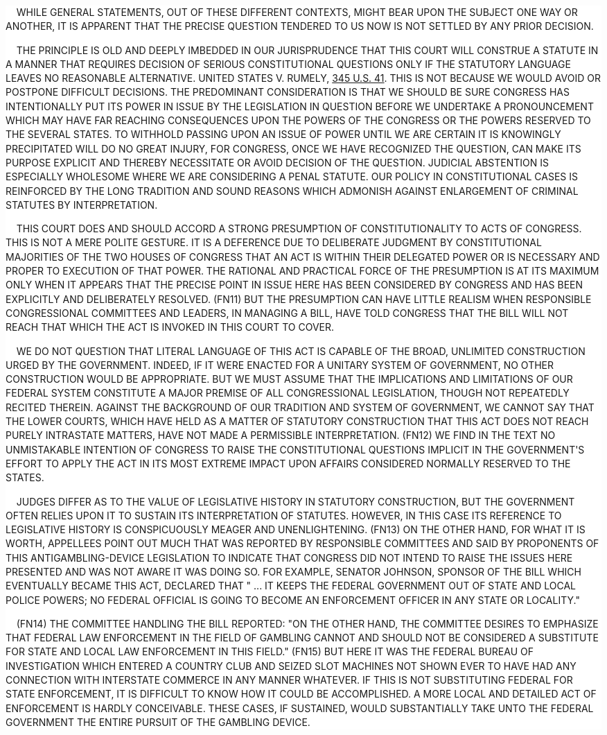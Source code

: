     WHILE GENERAL STATEMENTS, OUT OF THESE DIFFERENT CONTEXTS, MIGHT BEAR UPON THE SUBJECT ONE WAY OR ANOTHER, IT IS APPARENT THAT THE PRECISE QUESTION TENDERED TO US NOW IS NOT SETTLED BY ANY PRIOR DECISION.

    THE PRINCIPLE IS OLD AND DEEPLY IMBEDDED IN OUR JURISPRUDENCE THAT THIS COURT WILL CONSTRUE A STATUTE IN A MANNER THAT REQUIRES DECISION OF SERIOUS CONSTITUTIONAL QUESTIONS ONLY IF THE STATUTORY LANGUAGE LEAVES NO REASONABLE ALTERNATIVE.  UNITED STATES V. RUMELY, [345 U.S. 41][/us/courts/scotus/usReporter/345/41].  THIS IS NOT BECAUSE WE WOULD AVOID OR POSTPONE DIFFICULT DECISIONS.  THE PREDOMINANT CONSIDERATION IS THAT WE SHOULD BE SURE CONGRESS HAS INTENTIONALLY PUT ITS POWER IN ISSUE BY THE LEGISLATION IN QUESTION BEFORE WE UNDERTAKE A PRONOUNCEMENT WHICH MAY HAVE FAR REACHING CONSEQUENCES UPON THE POWERS OF THE CONGRESS OR THE POWERS RESERVED TO THE SEVERAL STATES.  TO WITHHOLD PASSING UPON AN ISSUE OF POWER UNTIL WE ARE CERTAIN IT IS KNOWINGLY PRECIPITATED WILL DO NO GREAT INJURY, FOR CONGRESS, ONCE WE HAVE RECOGNIZED THE QUESTION, CAN MAKE ITS PURPOSE EXPLICIT AND THEREBY NECESSITATE OR AVOID DECISION OF THE QUESTION.  JUDICIAL ABSTENTION IS ESPECIALLY WHOLESOME WHERE WE ARE CONSIDERING A PENAL STATUTE.  OUR POLICY IN CONSTITUTIONAL CASES IS REINFORCED BY THE LONG TRADITION AND SOUND REASONS WHICH ADMONISH AGAINST ENLARGEMENT OF CRIMINAL STATUTES BY INTERPRETATION.

    THIS COURT DOES AND SHOULD ACCORD A STRONG PRESUMPTION OF CONSTITUTIONALITY TO ACTS OF CONGRESS.  THIS IS NOT A MERE POLITE GESTURE.  IT IS A DEFERENCE DUE TO DELIBERATE JUDGMENT BY CONSTITUTIONAL MAJORITIES OF THE TWO HOUSES OF CONGRESS THAT AN ACT IS WITHIN THEIR DELEGATED POWER OR IS NECESSARY AND PROPER TO EXECUTION OF THAT POWER.  THE RATIONAL AND PRACTICAL FORCE OF THE PRESUMPTION IS AT ITS MAXIMUM ONLY WHEN IT APPEARS THAT THE PRECISE POINT IN ISSUE HERE HAS BEEN CONSIDERED BY CONGRESS AND HAS BEEN EXPLICITLY AND DELIBERATELY RESOLVED.  (FN11) BUT THE PRESUMPTION CAN HAVE LITTLE REALISM WHEN RESPONSIBLE CONGRESSIONAL COMMITTEES AND LEADERS, IN MANAGING A BILL, HAVE TOLD CONGRESS THAT THE BILL WILL NOT REACH THAT WHICH THE ACT IS INVOKED IN THIS COURT TO COVER.

    WE DO NOT QUESTION THAT LITERAL LANGUAGE OF THIS ACT IS CAPABLE OF THE BROAD, UNLIMITED CONSTRUCTION URGED BY THE GOVERNMENT.  INDEED, IF IT WERE ENACTED FOR A UNITARY SYSTEM OF GOVERNMENT, NO OTHER CONSTRUCTION WOULD BE APPROPRIATE.  BUT WE MUST ASSUME THAT THE IMPLICATIONS AND LIMITATIONS OF OUR FEDERAL SYSTEM CONSTITUTE A MAJOR PREMISE OF ALL CONGRESSIONAL LEGISLATION, THOUGH NOT REPEATEDLY RECITED THEREIN.  AGAINST THE BACKGROUND OF OUR TRADITION AND SYSTEM OF GOVERNMENT, WE CANNOT SAY THAT THE LOWER COURTS, WHICH HAVE HELD AS A MATTER OF STATUTORY CONSTRUCTION THAT THIS ACT DOES NOT REACH PURELY INTRASTATE MATTERS, HAVE NOT MADE A PERMISSIBLE INTERPRETATION.  (FN12) WE FIND IN THE TEXT NO UNMISTAKABLE INTENTION OF CONGRESS TO RAISE THE CONSTITUTIONAL QUESTIONS IMPLICIT IN THE GOVERNMENT'S EFFORT TO APPLY THE ACT IN ITS MOST EXTREME IMPACT UPON AFFAIRS CONSIDERED NORMALLY RESERVED TO THE STATES.

    JUDGES DIFFER AS TO THE VALUE OF LEGISLATIVE HISTORY IN STATUTORY CONSTRUCTION, BUT THE GOVERNMENT OFTEN RELIES UPON IT TO SUSTAIN ITS INTERPRETATION OF STATUTES.  HOWEVER, IN THIS CASE ITS REFERENCE TO LEGISLATIVE HISTORY IS CONSPICUOUSLY MEAGER AND UNENLIGHTENING.  (FN13) ON THE OTHER HAND, FOR WHAT IT IS WORTH, APPELLEES POINT OUT MUCH THAT WAS REPORTED BY RESPONSIBLE COMMITTEES AND SAID BY PROPONENTS OF THIS ANTIGAMBLING-DEVICE LEGISLATION TO INDICATE THAT CONGRESS DID NOT INTEND TO RAISE THE ISSUES HERE PRESENTED AND WAS NOT AWARE IT WAS DOING SO.  FOR EXAMPLE, SENATOR JOHNSON, SPONSOR OF THE BILL WHICH EVENTUALLY BECAME THIS ACT, DECLARED THAT "  ...  IT KEEPS THE FEDERAL GOVERNMENT OUT OF STATE AND LOCAL POLICE POWERS; NO FEDERAL OFFICIAL IS GOING TO BECOME AN ENFORCEMENT OFFICER IN ANY STATE OR LOCALITY."

    (FN14)  THE COMMITTEE HANDLING THE BILL REPORTED:  "ON THE OTHER HAND, THE COMMITTEE DESIRES TO EMPHASIZE THAT FEDERAL LAW ENFORCEMENT IN THE FIELD OF GAMBLING CANNOT AND SHOULD NOT BE CONSIDERED A SUBSTITUTE FOR STATE AND LOCAL LAW ENFORCEMENT IN THIS FIELD."  (FN15) BUT HERE IT WAS THE FEDERAL BUREAU OF INVESTIGATION WHICH ENTERED A COUNTRY CLUB AND SEIZED SLOT MACHINES NOT SHOWN EVER TO HAVE HAD ANY CONNECTION WITH INTERSTATE COMMERCE IN ANY MANNER WHATEVER.  IF THIS IS NOT SUBSTITUTING FEDERAL FOR STATE ENFORCEMENT, IT IS DIFFICULT TO KNOW HOW IT COULD BE ACCOMPLISHED.  A MORE LOCAL AND DETAILED ACT OF ENFORCEMENT IS HARDLY CONCEIVABLE.  THESE CASES, IF SUSTAINED, WOULD SUBSTANTIALLY TAKE UNTO THE FEDERAL GOVERNMENT THE ENTIRE PURSUIT OF THE GAMBLING DEVICE.


[/us/courts/scotus/usReporter/346/441]: https://publicdocs.github.io/go/links?ns=uslm-x&ref=%2Fus%2Fcourts%2Fscotus%2FusReporter%2F346%2F441
[/us/courts/scotus/usReporter/345/41]: https://publicdocs.github.io/go/links?ns=uslm-x&ref=%2Fus%2Fcourts%2Fscotus%2FusReporter%2F345%2F41
[/us/stat/64/1134]: https://publicdocs.github.io/go/links?ns=uslm&ref=%2Fus%2Fstat%2F64%2F1134
[/us/stat/64/1134]: https://publicdocs.github.io/go/links?ns=uslm&ref=%2Fus%2Fstat%2F64%2F1134
[/us/stat/64/1135]: https://publicdocs.github.io/go/links?ns=uslm&ref=%2Fus%2Fstat%2F64%2F1135
[/us/stat/64/1135]: https://publicdocs.github.io/go/links?ns=uslm&ref=%2Fus%2Fstat%2F64%2F1135
[/us/stat/64/1135]: https://publicdocs.github.io/go/links?ns=uslm&ref=%2Fus%2Fstat%2F64%2F1135
[/us/usc/t5/s22]: https://publicdocs.github.io/go/links?ns=uslm&ref=%2Fus%2Fusc%2Ft5%2Fs22
[/us/stat/35/1137]: https://publicdocs.github.io/go/links?ns=uslm&ref=%2Fus%2Fstat%2F35%2F1137
[/us/stat/49/1930]: https://publicdocs.github.io/go/links?ns=uslm&ref=%2Fus%2Fstat%2F49%2F1930
[/us/usc/t18/s390]: https://publicdocs.github.io/go/links?ns=uslm&ref=%2Fus%2Fusc%2Ft18%2Fs390
[/us/stat/49/494]: https://publicdocs.github.io/go/links?ns=uslm&ref=%2Fus%2Fstat%2F49%2F494
[/us/usc/t18/s396]: https://publicdocs.github.io/go/links?ns=uslm&ref=%2Fus%2Fusc%2Ft18%2Fs396
[/us/courts/scotus/usReporter/299/334]: https://publicdocs.github.io/go/links?ns=uslm-x&ref=%2Fus%2Fcourts%2Fscotus%2FusReporter%2F299%2F334
[/us/stat/62/786]: https://publicdocs.github.io/go/links?ns=uslm&ref=%2Fus%2Fstat%2F62%2F786
[/us/stat/31/188]: https://publicdocs.github.io/go/links?ns=uslm&ref=%2Fus%2Fstat%2F31%2F188
[/us/stat/62/762]: https://publicdocs.github.io/go/links?ns=uslm&ref=%2Fus%2Fstat%2F62%2F762
[/us/stat/62/805]: https://publicdocs.github.io/go/links?ns=uslm&ref=%2Fus%2Fstat%2F62%2F805
[/us/stat/63/96]: https://publicdocs.github.io/go/links?ns=uslm&ref=%2Fus%2Fstat%2F63%2F96
[/us/stat/36/550]: https://publicdocs.github.io/go/links?ns=uslm&ref=%2Fus%2Fstat%2F36%2F550
[/us/stat/41/484]: https://publicdocs.github.io/go/links?ns=uslm&ref=%2Fus%2Fstat%2F41%2F484
[/us/usc/t49/s13]: https://publicdocs.github.io/go/links?ns=uslm&ref=%2Fus%2Fusc%2Ft49%2Fs13
[/us/courts/scotus/usReporter/234/342]: https://publicdocs.github.io/go/links?ns=uslm-x&ref=%2Fus%2Fcourts%2Fscotus%2FusReporter%2F234%2F342
[/us/courts/scotus/usReporter/282/194]: https://publicdocs.github.io/go/links?ns=uslm-x&ref=%2Fus%2Fcourts%2Fscotus%2FusReporter%2F282%2F194
[/us/courts/scotus/usReporter/325/507]: https://publicdocs.github.io/go/links?ns=uslm-x&ref=%2Fus%2Fcourts%2Fscotus%2FusReporter%2F325%2F507
[/us/courts/scotus/usReporter/344/254]: https://publicdocs.github.io/go/links?ns=uslm-x&ref=%2Fus%2Fcourts%2Fscotus%2FusReporter%2F344%2F254
[/us/stat/49/450]: https://publicdocs.github.io/go/links?ns=uslm&ref=%2Fus%2Fstat%2F49%2F450
[/us/stat/61/138]: https://publicdocs.github.io/go/links?ns=uslm&ref=%2Fus%2Fstat%2F61%2F138
[/us/courts/scotus/usReporter/310/1]: https://publicdocs.github.io/go/links?ns=uslm-x&ref=%2Fus%2Fcourts%2Fscotus%2FusReporter%2F310%2F1
[/us/courts/scotus/usReporter/303/41]: https://publicdocs.github.io/go/links?ns=uslm-x&ref=%2Fus%2Fcourts%2Fscotus%2FusReporter%2F303%2F41
[/us/courts/scotus/usReporter/303/54]: https://publicdocs.github.io/go/links?ns=uslm-x&ref=%2Fus%2Fcourts%2Fscotus%2FusReporter%2F303%2F54
[/us/courts/scotus/usReporter/303/453]: https://publicdocs.github.io/go/links?ns=uslm-x&ref=%2Fus%2Fcourts%2Fscotus%2FusReporter%2F303%2F453
[/us/courts/scotus/usReporter/305/197]: https://publicdocs.github.io/go/links?ns=uslm-x&ref=%2Fus%2Fcourts%2Fscotus%2FusReporter%2F305%2F197
[/us/courts/scotus/usReporter/341/675]: https://publicdocs.github.io/go/links?ns=uslm-x&ref=%2Fus%2Fcourts%2Fscotus%2FusReporter%2F341%2F675
[/us/stat/34/1415]: https://publicdocs.github.io/go/links?ns=uslm&ref=%2Fus%2Fstat%2F34%2F1415
[/us/courts/scotus/usReporter/221/612]: https://publicdocs.github.io/go/links?ns=uslm-x&ref=%2Fus%2Fcourts%2Fscotus%2FusReporter%2F221%2F612
[/us/stat/34/584]: https://publicdocs.github.io/go/links?ns=uslm&ref=%2Fus%2Fstat%2F34%2F584
[/us/usc/t49/s1]: https://publicdocs.github.io/go/links?ns=uslm&ref=%2Fus%2Fusc%2Ft49%2Fs1
[/us/courts/scotus/usReporter/224/194]: https://publicdocs.github.io/go/links?ns=uslm-x&ref=%2Fus%2Fcourts%2Fscotus%2FusReporter%2F224%2F194
[/us/stat/42/998]: https://publicdocs.github.io/go/links?ns=uslm&ref=%2Fus%2Fstat%2F42%2F998
[/us/stat/49/1491]: https://publicdocs.github.io/go/links?ns=uslm&ref=%2Fus%2Fstat%2F49%2F1491
[/us/usc/t7/s1]: https://publicdocs.github.io/go/links?ns=uslm&ref=%2Fus%2Fusc%2Ft7%2Fs1
[/us/courts/scotus/usReporter/262/1]: https://publicdocs.github.io/go/links?ns=uslm-x&ref=%2Fus%2Fcourts%2Fscotus%2FusReporter%2F262%2F1
[/us/stat/49/494]: https://publicdocs.github.io/go/links?ns=uslm&ref=%2Fus%2Fstat%2F49%2F494
[/us/courts/scotus/usReporter/299/334]: https://publicdocs.github.io/go/links?ns=uslm-x&ref=%2Fus%2Fcourts%2Fscotus%2FusReporter%2F299%2F334
[/us/stat/49/731]: https://publicdocs.github.io/go/links?ns=uslm&ref=%2Fus%2Fstat%2F49%2F731
[/us/courts/scotus/usReporter/306/1]: https://publicdocs.github.io/go/links?ns=uslm-x&ref=%2Fus%2Fcourts%2Fscotus%2FusReporter%2F306%2F1
[/us/stat/52/31]: https://publicdocs.github.io/go/links?ns=uslm&ref=%2Fus%2Fstat%2F52%2F31
[/us/usc/t7/s1281]: https://publicdocs.github.io/go/links?ns=uslm&ref=%2Fus%2Fusc%2Ft7%2Fs1281
[/us/courts/scotus/usReporter/307/38]: https://publicdocs.github.io/go/links?ns=uslm-x&ref=%2Fus%2Fcourts%2Fscotus%2FusReporter%2F307%2F38
[/us/stat/55/203]: https://publicdocs.github.io/go/links?ns=uslm&ref=%2Fus%2Fstat%2F55%2F203
[/us/usc/t7/s1340]: https://publicdocs.github.io/go/links?ns=uslm&ref=%2Fus%2Fusc%2Ft7%2Fs1340
[/us/courts/scotus/usReporter/317/111]: https://publicdocs.github.io/go/links?ns=uslm-x&ref=%2Fus%2Fcourts%2Fscotus%2FusReporter%2F317%2F111
[/us/stat/52/1060]: https://publicdocs.github.io/go/links?ns=uslm&ref=%2Fus%2Fstat%2F52%2F1060
[/us/usc/t29/s201]: https://publicdocs.github.io/go/links?ns=uslm&ref=%2Fus%2Fusc%2Ft29%2Fs201
[/us/courts/scotus/usReporter/312/100]: https://publicdocs.github.io/go/links?ns=uslm-x&ref=%2Fus%2Fcourts%2Fscotus%2FusReporter%2F312%2F100
[/us/courts/scotus/usReporter/327/186]: https://publicdocs.github.io/go/links?ns=uslm-x&ref=%2Fus%2Fcourts%2Fscotus%2FusReporter%2F327%2F186
[/us/stat/50/246]: https://publicdocs.github.io/go/links?ns=uslm&ref=%2Fus%2Fstat%2F50%2F246
[/us/usc/t7/s608]: https://publicdocs.github.io/go/links?ns=uslm&ref=%2Fus%2Fusc%2Ft7%2Fs608
[/us/courts/scotus/usReporter/315/110]: https://publicdocs.github.io/go/links?ns=uslm-x&ref=%2Fus%2Fcourts%2Fscotus%2FusReporter%2F315%2F110
[/us/stat/52/1040]: https://publicdocs.github.io/go/links?ns=uslm&ref=%2Fus%2Fstat%2F52%2F1040
[/us/usc/t21/s301]: https://publicdocs.github.io/go/links?ns=uslm&ref=%2Fus%2Fusc%2Ft21%2Fs301
[/us/courts/scotus/usReporter/331/432]: https://publicdocs.github.io/go/links?ns=uslm-x&ref=%2Fus%2Fcourts%2Fscotus%2FusReporter%2F331%2F432
[/us/courts/scotus/usReporter/332/689]: https://publicdocs.github.io/go/links?ns=uslm-x&ref=%2Fus%2Fcourts%2Fscotus%2FusReporter%2F332%2F689
[/us/courts/scotus/usReporter/249/86]: https://publicdocs.github.io/go/links?ns=uslm-x&ref=%2Fus%2Fcourts%2Fscotus%2FusReporter%2F249%2F86
[/us/courts/scotus/usReporter/276/332]: https://publicdocs.github.io/go/links?ns=uslm-x&ref=%2Fus%2Fcourts%2Fscotus%2FusReporter%2F276%2F332
[/us/courts/scotus/usReporter/300/506]: https://publicdocs.github.io/go/links?ns=uslm-x&ref=%2Fus%2Fcourts%2Fscotus%2FusReporter%2F300%2F506
[/us/courts/scotus/usReporter/345/22]: https://publicdocs.github.io/go/links?ns=uslm-x&ref=%2Fus%2Fcourts%2Fscotus%2FusReporter%2F345%2F22
[/us/courts/scotus/usReporter/304/27]: https://publicdocs.github.io/go/links?ns=uslm-x&ref=%2Fus%2Fcourts%2Fscotus%2FusReporter%2F304%2F27
[/us/courts/scotus/usReporter/298/513]: https://publicdocs.github.io/go/links?ns=uslm-x&ref=%2Fus%2Fcourts%2Fscotus%2FusReporter%2F298%2F513
[/us/courts/scotus/usReporter/269/385]: https://publicdocs.github.io/go/links?ns=uslm-x&ref=%2Fus%2Fcourts%2Fscotus%2FusReporter%2F269%2F385
[/us/courts/scotus/usReporter/144/677]: https://publicdocs.github.io/go/links?ns=uslm-x&ref=%2Fus%2Fcourts%2Fscotus%2FusReporter%2F144%2F677
[/us/usc/t5/s22]: https://publicdocs.github.io/go/links?ns=uslm&ref=%2Fus%2Fusc%2Ft5%2Fs22
[/us/courts/scotus/usReporter/332/689]: https://publicdocs.github.io/go/links?ns=uslm-x&ref=%2Fus%2Fcourts%2Fscotus%2FusReporter%2F332%2F689
[/us/courts/scotus/usReporter/278/41]: https://publicdocs.github.io/go/links?ns=uslm-x&ref=%2Fus%2Fcourts%2Fscotus%2FusReporter%2F278%2F41
[/us/courts/scotus/usReporter/306/451]: https://publicdocs.github.io/go/links?ns=uslm-x&ref=%2Fus%2Fcourts%2Fscotus%2FusReporter%2F306%2F451
[/us/usc/t5/s291]: https://publicdocs.github.io/go/links?ns=uslm&ref=%2Fus%2Fusc%2Ft5%2Fs291
[/us/usc/t5/s22]: https://publicdocs.github.io/go/links?ns=uslm&ref=%2Fus%2Fusc%2Ft5%2Fs22
[/us/courts/scotus/usReporter/333/95]: https://publicdocs.github.io/go/links?ns=uslm-x&ref=%2Fus%2Fcourts%2Fscotus%2FusReporter%2F333%2F95
[/us/courts/scotus/usReporter/224/194]: https://publicdocs.github.io/go/links?ns=uslm-x&ref=%2Fus%2Fcourts%2Fscotus%2FusReporter%2F224%2F194
[/us/courts/scotus/usReporter/312/100]: https://publicdocs.github.io/go/links?ns=uslm-x&ref=%2Fus%2Fcourts%2Fscotus%2FusReporter%2F312%2F100
[/us/courts/scotus/usReporter/317/111]: https://publicdocs.github.io/go/links?ns=uslm-x&ref=%2Fus%2Fcourts%2Fscotus%2FusReporter%2F317%2F111
[/us/courts/scotus/usReporter/306/1]: https://publicdocs.github.io/go/links?ns=uslm-x&ref=%2Fus%2Fcourts%2Fscotus%2FusReporter%2F306%2F1
[/us/courts/scotus/usReporter/332/689]: https://publicdocs.github.io/go/links?ns=uslm-x&ref=%2Fus%2Fcourts%2Fscotus%2FusReporter%2F332%2F689
[/us/courts/scotus/usReporter/251/264]: https://publicdocs.github.io/go/links?ns=uslm-x&ref=%2Fus%2Fcourts%2Fscotus%2FusReporter%2F251%2F264
[/us/courts/scotus/usReporter/265/545]: https://publicdocs.github.io/go/links?ns=uslm-x&ref=%2Fus%2Fcourts%2Fscotus%2FusReporter%2F265%2F545
[/us/courts/scotus/usReporter/274/256]: https://publicdocs.github.io/go/links?ns=uslm-x&ref=%2Fus%2Fcourts%2Fscotus%2FusReporter%2F274%2F256
[/us/courts/scotus/usReporter/271/414]: https://publicdocs.github.io/go/links?ns=uslm-x&ref=%2Fus%2Fcourts%2Fscotus%2FusReporter%2F271%2F414
[/us/courts/scotus/usReporter/306/1]: https://publicdocs.github.io/go/links?ns=uslm-x&ref=%2Fus%2Fcourts%2Fscotus%2FusReporter%2F306%2F1
[/us/courts/scotus/usReporter/307/533]: https://publicdocs.github.io/go/links?ns=uslm-x&ref=%2Fus%2Fcourts%2Fscotus%2FusReporter%2F307%2F533
[/us/courts/scotus/usReporter/315/110]: https://publicdocs.github.io/go/links?ns=uslm-x&ref=%2Fus%2Fcourts%2Fscotus%2FusReporter%2F315%2F110
[/us/courts/scotus/usReporter/268/5]: https://publicdocs.github.io/go/links?ns=uslm-x&ref=%2Fus%2Fcourts%2Fscotus%2FusReporter%2F268%2F5
[/us/courts/scotus/usReporter/327/186]: https://publicdocs.github.io/go/links?ns=uslm-x&ref=%2Fus%2Fcourts%2Fscotus%2FusReporter%2F327%2F186
[/us/courts/scotus/usReporter/133/1]: https://publicdocs.github.io/go/links?ns=uslm-x&ref=%2Fus%2Fcourts%2Fscotus%2FusReporter%2F133%2F1